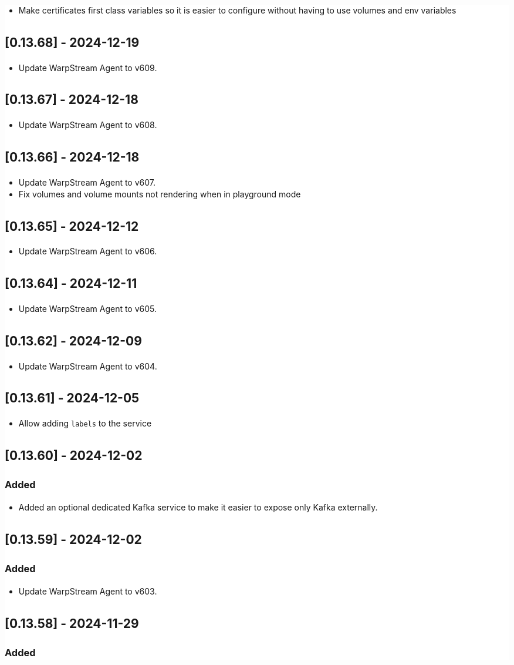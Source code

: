 - Make certificates first class variables so it is easier to configure without having to use volumes and env variables

## [0.13.68] - 2024-12-19

- Update WarpStream Agent to v609.

## [0.13.67] - 2024-12-18

- Update WarpStream Agent to v608.

## [0.13.66] - 2024-12-18

- Update WarpStream Agent to v607.
- Fix volumes and volume mounts not rendering when in playground mode

## [0.13.65] - 2024-12-12

- Update WarpStream Agent to v606.

## [0.13.64] - 2024-12-11

- Update WarpStream Agent to v605.

## [0.13.62] - 2024-12-09

- Update WarpStream Agent to v604.

## [0.13.61] - 2024-12-05

- Allow adding `labels` to the service

## [0.13.60] - 2024-12-02

### Added

- Added an optional dedicated Kafka service to make it easier to expose only Kafka externally.

## [0.13.59] - 2024-12-02

### Added

- Update WarpStream Agent to v603.

## [0.13.58] - 2024-11-29

### Added
